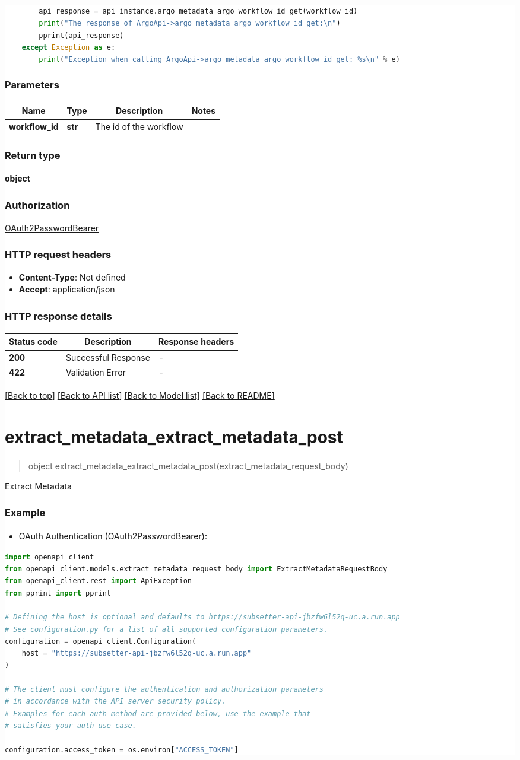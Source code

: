 ```python
        api_response = api_instance.argo_metadata_argo_workflow_id_get(workflow_id)
        print("The response of ArgoApi->argo_metadata_argo_workflow_id_get:\n")
        pprint(api_response)
    except Exception as e:
        print("Exception when calling ArgoApi->argo_metadata_argo_workflow_id_get: %s\n" % e)
```



### Parameters


Name | Type | Description  | Notes
------------- | ------------- | ------------- | -------------
 **workflow_id** | **str**| The id of the workflow | 

### Return type

**object**

### Authorization

[OAuth2PasswordBearer](../README.md#OAuth2PasswordBearer)

### HTTP request headers

 - **Content-Type**: Not defined
 - **Accept**: application/json

### HTTP response details

| Status code | Description | Response headers |
|-------------|-------------|------------------|
**200** | Successful Response |  -  |
**422** | Validation Error |  -  |

[[Back to top]](#) [[Back to API list]](../README.md#documentation-for-api-endpoints) [[Back to Model list]](../README.md#documentation-for-models) [[Back to README]](../README.md)

# **extract_metadata_extract_metadata_post**
> object extract_metadata_extract_metadata_post(extract_metadata_request_body)

Extract Metadata

### Example

* OAuth Authentication (OAuth2PasswordBearer):

```python
import openapi_client
from openapi_client.models.extract_metadata_request_body import ExtractMetadataRequestBody
from openapi_client.rest import ApiException
from pprint import pprint

# Defining the host is optional and defaults to https://subsetter-api-jbzfw6l52q-uc.a.run.app
# See configuration.py for a list of all supported configuration parameters.
configuration = openapi_client.Configuration(
    host = "https://subsetter-api-jbzfw6l52q-uc.a.run.app"
)

# The client must configure the authentication and authorization parameters
# in accordance with the API server security policy.
# Examples for each auth method are provided below, use the example that
# satisfies your auth use case.

configuration.access_token = os.environ["ACCESS_TOKEN"]
```